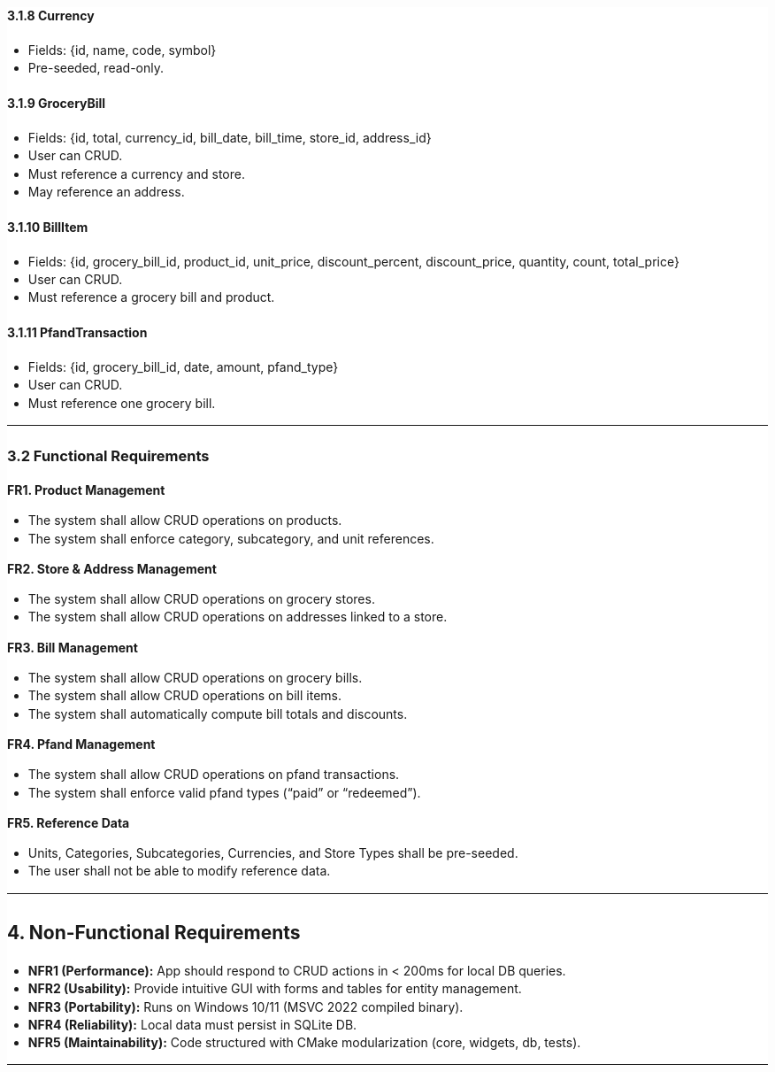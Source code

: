 #### 3.1.8 Currency
* Fields: {id, name, code, symbol}
* Pre-seeded, read-only.

#### 3.1.9 GroceryBill
* Fields: {id, total, currency\_id, bill\_date, bill\_time, store\_id, address\_id}
* User can CRUD.
* Must reference a currency and store.
* May reference an address.

#### 3.1.10 BillItem
* Fields: {id, grocery\_bill\_id, product\_id, unit\_price, discount\_percent, discount\_price, quantity, count, total\_price}
* User can CRUD.
* Must reference a grocery bill and product.

#### 3.1.11 PfandTransaction
* Fields: {id, grocery\_bill\_id, date, amount, pfand\_type}
* User can CRUD.
* Must reference one grocery bill.

---

### 3.2 Functional Requirements

**FR1. Product Management**
* The system shall allow CRUD operations on products.
* The system shall enforce category, subcategory, and unit references.

**FR2. Store & Address Management**
* The system shall allow CRUD operations on grocery stores.
* The system shall allow CRUD operations on addresses linked to a store.

**FR3. Bill Management**
* The system shall allow CRUD operations on grocery bills.
* The system shall allow CRUD operations on bill items.
* The system shall automatically compute bill totals and discounts.

**FR4. Pfand Management**
* The system shall allow CRUD operations on pfand transactions.
* The system shall enforce valid pfand types (“paid” or “redeemed”).

**FR5. Reference Data**
* Units, Categories, Subcategories, Currencies, and Store Types shall be pre-seeded.
* The user shall not be able to modify reference data.

---

## 4. Non-Functional Requirements
* **NFR1 (Performance):** App should respond to CRUD actions in < 200ms for local DB queries.
* **NFR2 (Usability):** Provide intuitive GUI with forms and tables for entity management.
* **NFR3 (Portability):** Runs on Windows 10/11 (MSVC 2022 compiled binary).
* **NFR4 (Reliability):** Local data must persist in SQLite DB.
* **NFR5 (Maintainability):** Code structured with CMake modularization (core, widgets, db, tests).

---